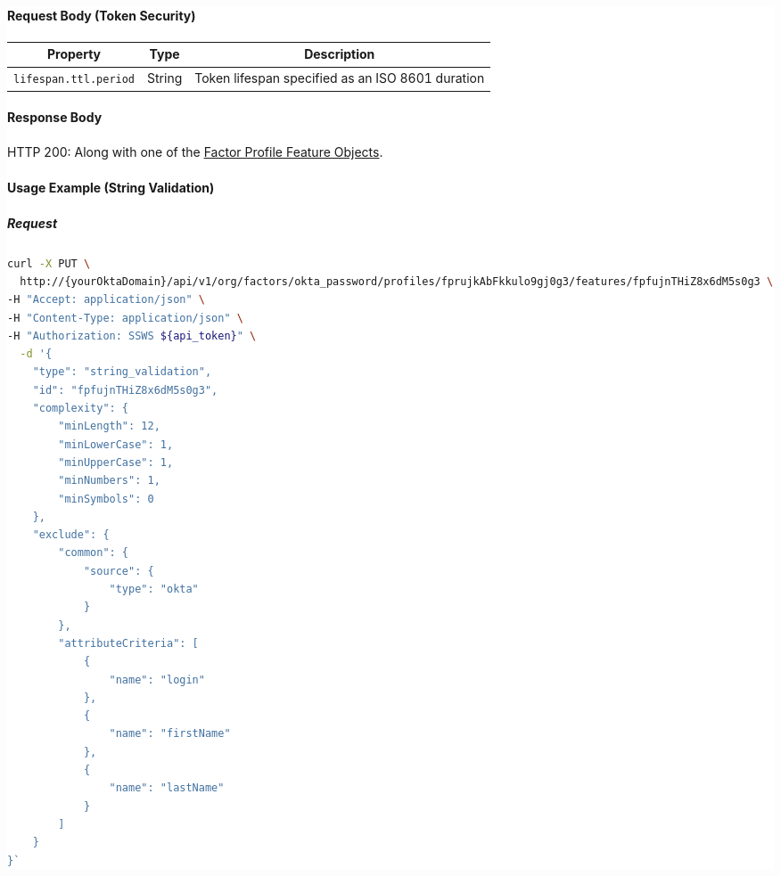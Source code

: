 
#### Request Body (Token Security)

| Property              | Type   | Description                                      |
| --------------------- | ------ | ------------------------------------------------ |
| `lifespan.ttl.period` | String | Token lifespan specified as an ISO 8601 duration |

#### Response Body

HTTP 200:
Along with one of the [Factor Profile Feature Objects](#factor-profile-api-objects).

#### Usage Example (String Validation)

##### Request

```bash
curl -X PUT \
  http://{yourOktaDomain}/api/v1/org/factors/okta_password/profiles/fprujkAbFkkulo9gj0g3/features/fpfujnTHiZ8x6dM5s0g3 \
-H "Accept: application/json" \
-H "Content-Type: application/json" \
-H "Authorization: SSWS ${api_token}" \
  -d '{
    "type": "string_validation",
    "id": "fpfujnTHiZ8x6dM5s0g3",
    "complexity": {
        "minLength": 12,
        "minLowerCase": 1,
        "minUpperCase": 1,
        "minNumbers": 1,
        "minSymbols": 0
    },
    "exclude": {
        "common": {
            "source": {
                "type": "okta"
            }
        },
        "attributeCriteria": [
            {
                "name": "login"
            },
            {
                "name": "firstName"
            },
            {
                "name": "lastName"
            }
        ]
    }
}`
```
